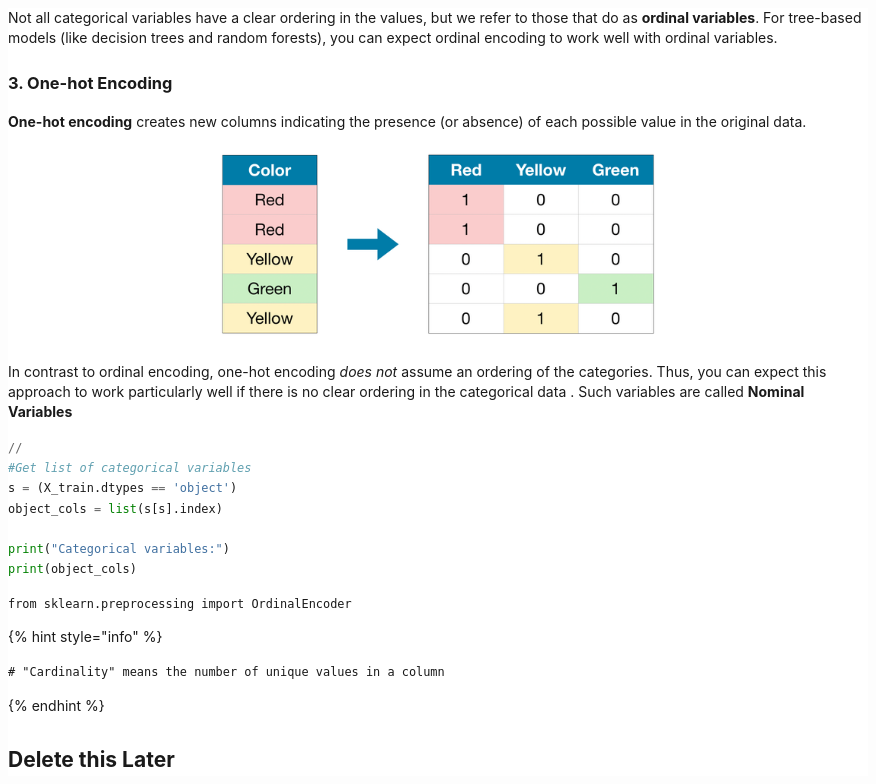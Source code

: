 Not all categorical variables have a clear ordering in the values, but we refer to those that do as **ordinal variables**. For tree-based models (like decision trees and random forests), you can expect ordinal encoding to work well with ordinal variables.

### 3. One-hot Encoding

**One-hot encoding** creates new columns indicating the presence (or absence) of each possible value in the original data.

<figure><img src=".gitbook/assets/image (1).png" alt=""><figcaption></figcaption></figure>

In contrast to ordinal encoding, one-hot encoding _does not_ assume an ordering of the categories. Thus, you can expect this approach to work particularly well if there is no clear ordering in the categorical data . Such variables are called **Nominal Variables**

```python
//
#Get list of categorical variables
s = (X_train.dtypes == 'object')
object_cols = list(s[s].index)

print("Categorical variables:")
print(object_cols)
```

`from sklearn.preprocessing import OrdinalEncoder`

{% hint style="info" %}


```
# "Cardinality" means the number of unique values in a column
```
{% endhint %}

## Delete this Later
